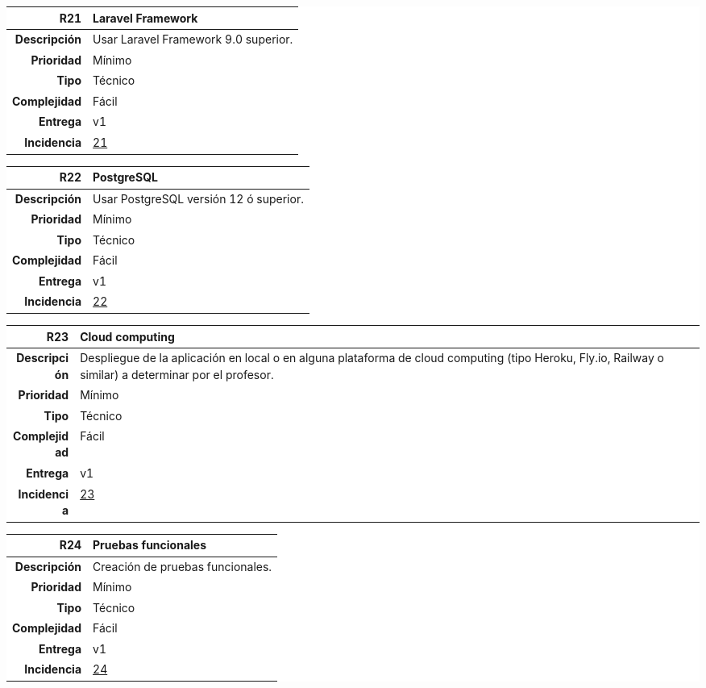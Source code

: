 | **R21**     | **Laravel Framework**         |
| --------------: | :------------------- |
| **Descripción** | Usar Laravel Framework 9.0 superior.             |
| **Prioridad**   | Mínimo           |
| **Tipo**        | Técnico                |
| **Complejidad** | Fácil         |
| **Entrega**     | v1             |
| **Incidencia**  | [21](https://github.com/danielgalc/telecomapp/issues/21) |

| **R22**     | **PostgreSQL**         |
| --------------: | :------------------- |
| **Descripción** | Usar PostgreSQL versión 12 ó superior.             |
| **Prioridad**   | Mínimo           |
| **Tipo**        | Técnico                |
| **Complejidad** | Fácil         |
| **Entrega**     | v1             |
| **Incidencia**  | [22](https://github.com/danielgalc/telecomapp/issues/22) |

| **R23**     | **Cloud computing**         |
| --------------: | :------------------- |
| **Descripción** | Despliegue de la aplicación en local o en alguna plataforma de cloud computing (tipo Heroku, Fly.io, Railway o similar) a determinar por el profesor.             |
| **Prioridad**   | Mínimo           |
| **Tipo**        | Técnico                |
| **Complejidad** | Fácil         |
| **Entrega**     | v1             |
| **Incidencia**  | [23](https://github.com/danielgalc/telecomapp/issues/23) |

| **R24**     | **Pruebas funcionales**         |
| --------------: | :------------------- |
| **Descripción** | Creación de pruebas funcionales.             |
| **Prioridad**   | Mínimo           |
| **Tipo**        | Técnico                |
| **Complejidad** | Fácil         |
| **Entrega**     | v1             |
| **Incidencia**  | [24](https://github.com/danielgalc/telecomapp/issues/24) |
